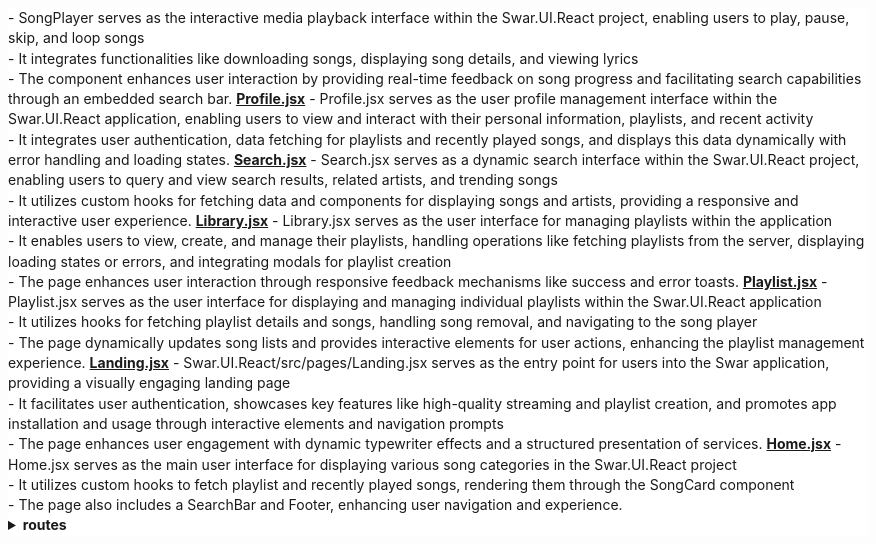 <td>- SongPlayer serves as the interactive media playback interface within the Swar.UI.React project, enabling users to play, pause, skip, and loop songs<br>- It integrates functionalities like downloading songs, displaying song details, and viewing lyrics<br>- The component enhances user interaction by providing real-time feedback on song progress and facilitating search capabilities through an embedded search bar.</td>
</tr>
<tr>
<td><b><a href='https://github.com/neeraj779/Swar/blob/master/Swar.UI.React/src/pages/Profile.jsx'>Profile.jsx</a></b></td>
<td>- Profile.jsx serves as the user profile management interface within the Swar.UI.React application, enabling users to view and interact with their personal information, playlists, and recent activity<br>- It integrates user authentication, data fetching for playlists and recently played songs, and displays this data dynamically with error handling and loading states.</td>
</tr>
<tr>
<td><b><a href='https://github.com/neeraj779/Swar/blob/master/Swar.UI.React/src/pages/Search.jsx'>Search.jsx</a></b></td>
<td>- Search.jsx serves as a dynamic search interface within the Swar.UI.React project, enabling users to query and view search results, related artists, and trending songs<br>- It utilizes custom hooks for fetching data and components for displaying songs and artists, providing a responsive and interactive user experience.</td>
</tr>
<tr>
<td><b><a href='https://github.com/neeraj779/Swar/blob/master/Swar.UI.React/src/pages/Library.jsx'>Library.jsx</a></b></td>
<td>- Library.jsx serves as the user interface for managing playlists within the application<br>- It enables users to view, create, and manage their playlists, handling operations like fetching playlists from the server, displaying loading states or errors, and integrating modals for playlist creation<br>- The page enhances user interaction through responsive feedback mechanisms like success and error toasts.</td>
</tr>
<tr>
<td><b><a href='https://github.com/neeraj779/Swar/blob/master/Swar.UI.React/src/pages/Playlist.jsx'>Playlist.jsx</a></b></td>
<td>- Playlist.jsx serves as the user interface for displaying and managing individual playlists within the Swar.UI.React application<br>- It utilizes hooks for fetching playlist details and songs, handling song removal, and navigating to the song player<br>- The page dynamically updates song lists and provides interactive elements for user actions, enhancing the playlist management experience.</td>
</tr>
<tr>
<td><b><a href='https://github.com/neeraj779/Swar/blob/master/Swar.UI.React/src/pages/Landing.jsx'>Landing.jsx</a></b></td>
<td>- Swar.UI.React/src/pages/Landing.jsx serves as the entry point for users into the Swar application, providing a visually engaging landing page<br>- It facilitates user authentication, showcases key features like high-quality streaming and playlist creation, and promotes app installation and usage through interactive elements and navigation prompts<br>- The page enhances user engagement with dynamic typewriter effects and a structured presentation of services.</td>
</tr>
<tr>
<td><b><a href='https://github.com/neeraj779/Swar/blob/master/Swar.UI.React/src/pages/Home.jsx'>Home.jsx</a></b></td>
<td>- Home.jsx serves as the main user interface for displaying various song categories in the Swar.UI.React project<br>- It utilizes custom hooks to fetch playlist and recently played songs, rendering them through the SongCard component<br>- The page also includes a SearchBar and Footer, enhancing user navigation and experience.</td>
</tr>
</table>
</blockquote>
</details>
<details>
<summary><b>routes</b></summary>
<blockquote>
<table>